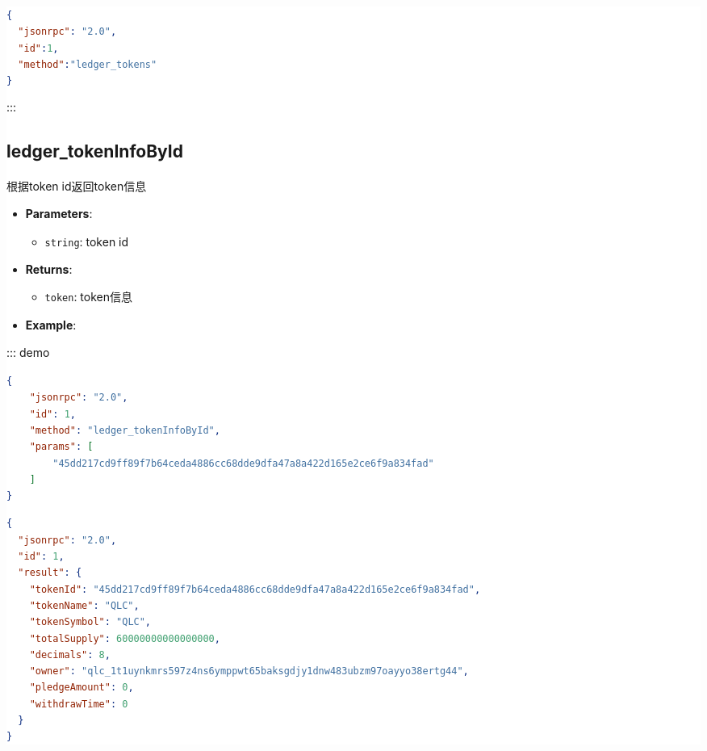 ```json test
{
  "jsonrpc": "2.0",
  "id":1,
  "method":"ledger_tokens"
}


```
:::




## ledger_tokenInfoById

根据token id返回token信息
- **Parameters**: 
  - `string`:  token id
  
- **Returns**: 
  - `token`:  token信息

- **Example**:

::: demo
```json tab:Request
{
	"jsonrpc": "2.0",
	"id": 1,
	"method": "ledger_tokenInfoById",
	"params": [
		"45dd217cd9ff89f7b64ceda4886cc68dde9dfa47a8a422d165e2ce6f9a834fad"
	]
}


```

```json tab:Response
{
  "jsonrpc": "2.0",
  "id": 1,
  "result": {
    "tokenId": "45dd217cd9ff89f7b64ceda4886cc68dde9dfa47a8a422d165e2ce6f9a834fad",
    "tokenName": "QLC",
    "tokenSymbol": "QLC",
    "totalSupply": 60000000000000000,
    "decimals": 8,
    "owner": "qlc_1t1uynkmrs597z4ns6ymppwt65baksgdjy1dnw483ubzm97oayyo38ertg44",
    "pledgeAmount": 0,
    "withdrawTime": 0
  }
}


```
